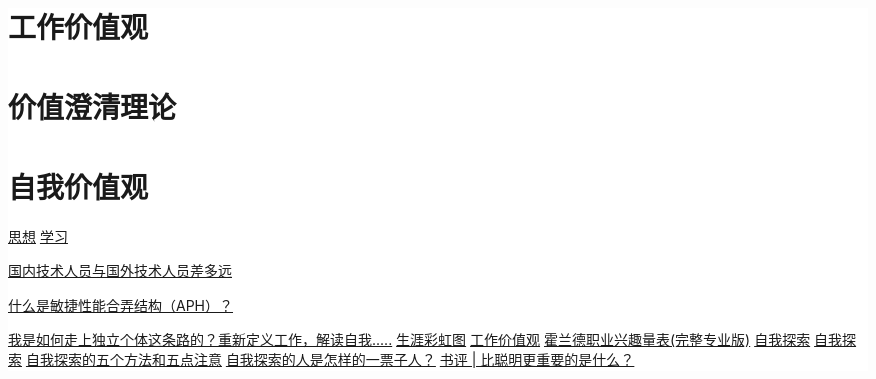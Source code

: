 # 工作价值观
# 价值澄清理论
# 自我价值观



[思想](https://zh.wikipedia.org/wiki/%E6%80%9D%E6%83%B3)
[学习](https://zh.wikipedia.org/wiki/%E5%AD%A6%E4%B9%A0)

[国内技术人员与国外技术人员差多远](https://langyu.iteye.com/blog/2008405)

[什么是敏捷性能合弄结构（APH）？](https://mp.weixin.qq.com/s/C9ZTII4sWtxWmpEreWv-pA)

[我是如何走上独立个体这条路的？重新定义工作，解读自我.....](https://mp.weixin.qq.com/s?__biz=MjM5MDk2MTIwMA==&mid=2247489742&idx=1&sn=2eb674ef26f20c27032261b3128244c2&chksm=a6bd839191ca0a8704df5e8e6873fb67ee3f6accb0280d1c1a65aab1aeba2c288c1c26291ffb&mpshare=1&scene=23&srcid=0217O0aZ20r6qSi2NspZA3eA#rd)
[生涯彩虹图](https://www.jianshu.com/p/bb7df51a4177)
[工作价值观](https://baike.baidu.com/item/%E5%B7%A5%E4%BD%9C%E4%BB%B7%E5%80%BC%E8%A7%82/4619269?fr=aladdin)
[霍兰德职业兴趣量表(完整专业版)](http://www.apesk.com/holland/index.html)
[自我探索](https://wiki.mbalib.com/zh-tw/%E8%87%AA%E6%88%91%E6%8E%A2%E7%B4%A2)
[自我探索](https://wiki.mbalib.com/wiki/%E8%87%AA%E6%88%91%E6%8E%A2%E7%B4%A2)
[自我探索的五个方法和五点注意](https://www.jianshu.com/p/4a06dd7b0073)
[自我探索的人是怎样的一票子人？](https://www.jianshu.com/p/2aeecdb9b88a)
[书评 | 比聪明更重要的是什么？](https://book.douban.com/review/9972914/)
